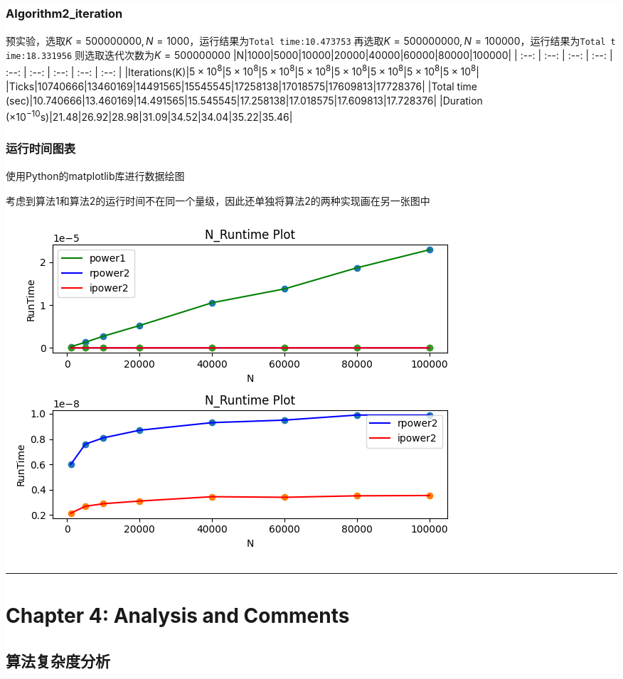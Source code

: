 ### Algorithm2_iteration
预实验，选取$K=500000000,N=1000$，运行结果为`Total time:10.473753`
再选取$K=500000000,N=100000$，运行结果为`Total time:18.331956`
则选取迭代次数为$K=500000000$
|N|1000|5000|10000|20000|40000|60000|80000|100000|
| :--: | :--: | :--: | :--: | :--: | :--: | :--: | :--: | :--: |
|Iterations(K)|$5\times10^8$|$5\times10^8$|$5\times10^8$|$5\times10^8$|$5\times10^8$|$5\times10^8$|$5\times10^8$|$5\times10^8$|
|Ticks|10740666|13460169|14491565|15545545|17258138|17018575|17609813|17728376|
|Total time</br>(sec)|10.740666|13.460169|14.491565|15.545545|17.258138|17.018575|17.609813|17.728376|
|Duration</br>($\times10^{-10}$s)|21.48|26.92|28.98|31.09|34.52|34.04|35.22|35.46|

### 运行时间图表

使用Python的matplotlib库进行数据绘图

考虑到算法1和算法2的运行时间不在同一个量级，因此还单独将算法2的两种实现画在另一张图中

![N_RunTimePlot](runtime.png)

---
# Chapter 4: Analysis and Comments 

## 算法复杂度分析
